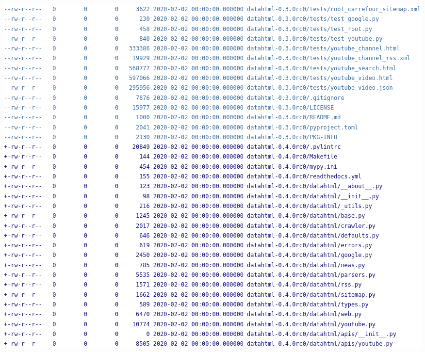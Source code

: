 ```diff
--rw-r--r--   0        0        0     3622 2020-02-02 00:00:00.000000 datahtml-0.3.0rc0/tests/root_carrefour_sitemap.xml
--rw-r--r--   0        0        0      230 2020-02-02 00:00:00.000000 datahtml-0.3.0rc0/tests/test_google.py
--rw-r--r--   0        0        0      458 2020-02-02 00:00:00.000000 datahtml-0.3.0rc0/tests/test_root.py
--rw-r--r--   0        0        0      840 2020-02-02 00:00:00.000000 datahtml-0.3.0rc0/tests/test_youtube.py
--rw-r--r--   0        0        0   333386 2020-02-02 00:00:00.000000 datahtml-0.3.0rc0/tests/youtube_channel.html
--rw-r--r--   0        0        0    19929 2020-02-02 00:00:00.000000 datahtml-0.3.0rc0/tests/youtube_channel_rss.xml
--rw-r--r--   0        0        0   568777 2020-02-02 00:00:00.000000 datahtml-0.3.0rc0/tests/youtube_search.html
--rw-r--r--   0        0        0   597066 2020-02-02 00:00:00.000000 datahtml-0.3.0rc0/tests/youtube_video.html
--rw-r--r--   0        0        0   295956 2020-02-02 00:00:00.000000 datahtml-0.3.0rc0/tests/youtube_video.json
--rw-r--r--   0        0        0     7876 2020-02-02 00:00:00.000000 datahtml-0.3.0rc0/.gitignore
--rw-r--r--   0        0        0    15977 2020-02-02 00:00:00.000000 datahtml-0.3.0rc0/LICENSE
--rw-r--r--   0        0        0     1000 2020-02-02 00:00:00.000000 datahtml-0.3.0rc0/README.md
--rw-r--r--   0        0        0     2041 2020-02-02 00:00:00.000000 datahtml-0.3.0rc0/pyproject.toml
--rw-r--r--   0        0        0     2130 2020-02-02 00:00:00.000000 datahtml-0.3.0rc0/PKG-INFO
+-rw-r--r--   0        0        0    20849 2020-02-02 00:00:00.000000 datahtml-0.4.0rc0/.pylintrc
+-rw-r--r--   0        0        0      144 2020-02-02 00:00:00.000000 datahtml-0.4.0rc0/Makefile
+-rw-r--r--   0        0        0      454 2020-02-02 00:00:00.000000 datahtml-0.4.0rc0/mypy.ini
+-rw-r--r--   0        0        0      155 2020-02-02 00:00:00.000000 datahtml-0.4.0rc0/readthedocs.yml
+-rw-r--r--   0        0        0      123 2020-02-02 00:00:00.000000 datahtml-0.4.0rc0/datahtml/__about__.py
+-rw-r--r--   0        0        0       98 2020-02-02 00:00:00.000000 datahtml-0.4.0rc0/datahtml/__init__.py
+-rw-r--r--   0        0        0      216 2020-02-02 00:00:00.000000 datahtml-0.4.0rc0/datahtml/_utils.py
+-rw-r--r--   0        0        0     1245 2020-02-02 00:00:00.000000 datahtml-0.4.0rc0/datahtml/base.py
+-rw-r--r--   0        0        0     2017 2020-02-02 00:00:00.000000 datahtml-0.4.0rc0/datahtml/crawler.py
+-rw-r--r--   0        0        0      646 2020-02-02 00:00:00.000000 datahtml-0.4.0rc0/datahtml/defaults.py
+-rw-r--r--   0        0        0      619 2020-02-02 00:00:00.000000 datahtml-0.4.0rc0/datahtml/errors.py
+-rw-r--r--   0        0        0     2450 2020-02-02 00:00:00.000000 datahtml-0.4.0rc0/datahtml/google.py
+-rw-r--r--   0        0        0      785 2020-02-02 00:00:00.000000 datahtml-0.4.0rc0/datahtml/news.py
+-rw-r--r--   0        0        0     5535 2020-02-02 00:00:00.000000 datahtml-0.4.0rc0/datahtml/parsers.py
+-rw-r--r--   0        0        0     1571 2020-02-02 00:00:00.000000 datahtml-0.4.0rc0/datahtml/rss.py
+-rw-r--r--   0        0        0     1662 2020-02-02 00:00:00.000000 datahtml-0.4.0rc0/datahtml/sitemap.py
+-rw-r--r--   0        0        0      589 2020-02-02 00:00:00.000000 datahtml-0.4.0rc0/datahtml/types.py
+-rw-r--r--   0        0        0     6470 2020-02-02 00:00:00.000000 datahtml-0.4.0rc0/datahtml/web.py
+-rw-r--r--   0        0        0    10774 2020-02-02 00:00:00.000000 datahtml-0.4.0rc0/datahtml/youtube.py
+-rw-r--r--   0        0        0        0 2020-02-02 00:00:00.000000 datahtml-0.4.0rc0/datahtml/apis/__init__.py
+-rw-r--r--   0        0        0     8505 2020-02-02 00:00:00.000000 datahtml-0.4.0rc0/datahtml/apis/youtube.py
```